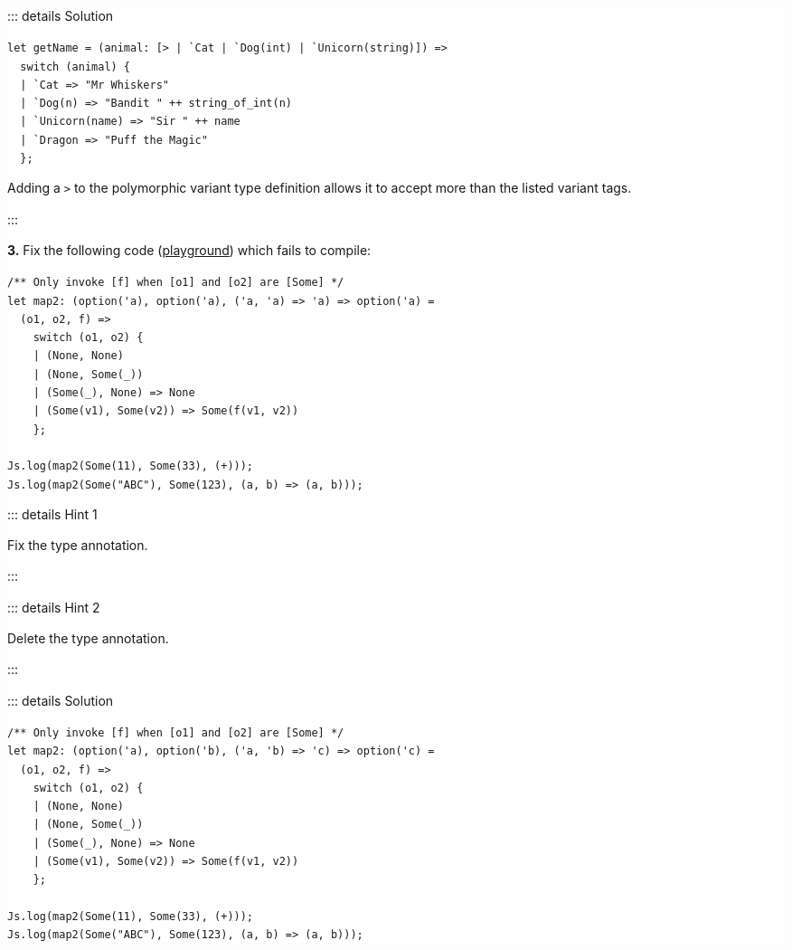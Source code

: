 ::: details Solution

```reason{1}
let getName = (animal: [> | `Cat | `Dog(int) | `Unicorn(string)]) =>
  switch (animal) {
  | `Cat => "Mr Whiskers"
  | `Dog(n) => "Bandit " ++ string_of_int(n)
  | `Unicorn(name) => "Sir " ++ name
  | `Dragon => "Puff the Magic"
  };
```

Adding a `>` to the polymorphic variant type definition allows it to accept more
than the listed variant tags.

:::

<b>3.</b> Fix the following code ([playground](https://melange.re/v4.0.0/playground/?language=Reason&code=LyoqIE9ubHkgaW52b2tlIFtmXSB3aGVuIFtvMV0gYW5kIFtvMl0gYXJlIFtTb21lXSAqLwpsZXQgbWFwMjogKG9wdGlvbignYSksIG9wdGlvbignYSksICgnYSwgJ2EpID0%2BICdhKSA9PiBvcHRpb24oJ2EpID0KICAobzEsIG8yLCBmKSA9PgogICAgc3dpdGNoIChvMSwgbzIpIHsKICAgIHwgKE5vbmUsIE5vbmUpCiAgICB8IChOb25lLCBTb21lKF8pKQogICAgfCAoU29tZShfKSwgTm9uZSkgPT4gTm9uZQogICAgfCAoU29tZSh2MSksIFNvbWUodjIpKSA9PiBTb21lKGYodjEsIHYyKSkKICAgIH07CgpKcy5sb2cobWFwMihTb21lKDExKSwgU29tZSgzMyksICgrKSkpOwpKcy5sb2cobWFwMihTb21lKCJBQkMiKSwgU29tZSgxMjMpLCAoYSwgYikgPT4gKGEsIGIpKSk7&live=off)) which fails to compile:

```reason
/** Only invoke [f] when [o1] and [o2] are [Some] */
let map2: (option('a), option('a), ('a, 'a) => 'a) => option('a) =
  (o1, o2, f) =>
    switch (o1, o2) {
    | (None, None)
    | (None, Some(_))
    | (Some(_), None) => None
    | (Some(v1), Some(v2)) => Some(f(v1, v2))
    };

Js.log(map2(Some(11), Some(33), (+)));
Js.log(map2(Some("ABC"), Some(123), (a, b) => (a, b)));
```

::: details Hint 1

Fix the type annotation.

:::

::: details Hint 2

Delete the type annotation.

:::

::: details Solution

```reason{2}
/** Only invoke [f] when [o1] and [o2] are [Some] */
let map2: (option('a), option('b), ('a, 'b) => 'c) => option('c) =
  (o1, o2, f) =>
    switch (o1, o2) {
    | (None, None)
    | (None, Some(_))
    | (Some(_), None) => None
    | (Some(v1), Some(v2)) => Some(f(v1, v2))
    };

Js.log(map2(Some(11), Some(33), (+)));
Js.log(map2(Some("ABC"), Some(123), (a, b) => (a, b)));
```


[^1]: Admittedly, this is a small advantage, because you still must handle any